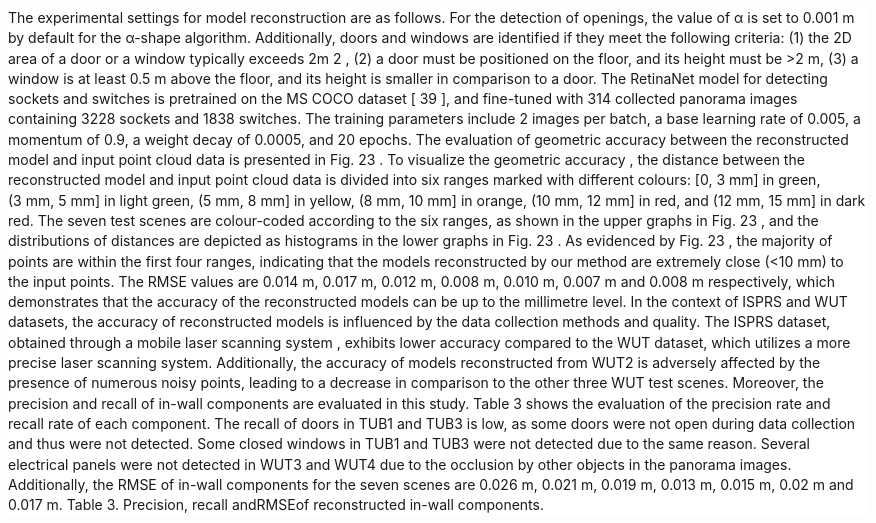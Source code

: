 The experimental settings for model reconstruction are as follows. For the detection of openings, the value of α is set to 0.001 m by default for the α-shape algorithm. Additionally, doors and windows are identified if they meet the following criteria: (1) the 2D area of a door or a window typically exceeds 2m 2 , (2) a door must be positioned on the floor, and its height must be >2 m, (3) a window is at least 0.5 m above the floor, and its height is smaller in comparison to a door. The RetinaNet model for detecting sockets and switches is pretrained on the MS COCO dataset [ 39 ], and fine-tuned with 314 collected panorama images containing 3228 sockets and 1838 switches. The training parameters include 2 images per batch, a base learning rate of 0.005, a momentum of 0.9, a weight decay of 0.0005, and 20 epochs. The evaluation of geometric accuracy between the reconstructed model and input point cloud data is presented in Fig. 23 . To visualize the geometric accuracy , the distance between the reconstructed model and input point cloud data is divided into six ranges marked with different colours: [0, 3 mm] in green, (3 mm, 5 mm] in light green, (5 mm, 8 mm] in yellow, (8 mm, 10 mm] in orange, (10 mm, 12 mm] in red, and (12 mm, 15 mm] in dark red. The seven test scenes are colour-coded according to the six ranges, as shown in the upper graphs in Fig. 23 , and the distributions of distances are depicted as histograms in the lower graphs in Fig. 23 . As evidenced by Fig. 23 , the majority of points are within the first four ranges, indicating that the models reconstructed by our method are extremely close (<10 mm) to the input points. The RMSE values are 0.014 m, 0.017 m, 0.012 m, 0.008 m, 0.010 m, 0.007 m and 0.008 m respectively, which demonstrates that the accuracy of the reconstructed models can be up to the millimetre level. In the context of ISPRS and WUT datasets, the accuracy of reconstructed models is influenced by the data collection methods and quality. The ISPRS dataset, obtained through a mobile laser scanning system , exhibits lower accuracy compared to the WUT dataset, which utilizes a more precise laser scanning system. Additionally, the accuracy of models reconstructed from WUT2 is adversely affected by the presence of numerous noisy points, leading to a decrease in comparison to the other three WUT test scenes. Moreover, the precision and recall of in-wall components are evaluated in this study. Table 3 shows the evaluation of the precision rate and recall rate of each component. The recall of doors in TUB1 and TUB3 is low, as some doors were not open during data collection and thus were not detected. Some closed windows in TUB1 and TUB3 were not detected due to the same reason. Several electrical panels were not detected in WUT3 and WUT4 due to the occlusion by other objects in the panorama images. Additionally, the RMSE of in-wall components for the seven scenes are 0.026 m, 0.021 m, 0.019 m, 0.013 m, 0.015 m, 0.02 m and 0.017 m. Table 3. Precision, recall andRMSEof reconstructed in-wall components.